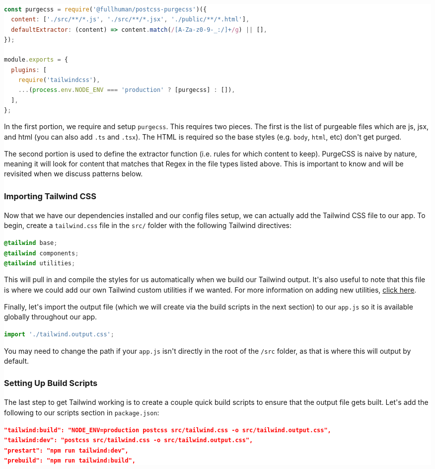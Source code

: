 ```js
const purgecss = require('@fullhuman/postcss-purgecss')({
  content: ['./src/**/*.js', './src/**/*.jsx', './public/**/*.html'],
  defaultExtractor: (content) => content.match(/[A-Za-z0-9-_:/]+/g) || [],
});

module.exports = {
  plugins: [
    require('tailwindcss'),
    ...(process.env.NODE_ENV === 'production' ? [purgecss] : []),
  ],
};
```

In the first portion, we require and setup `purgecss`. This requires two pieces. The first is the list of purgeable files which are js, jsx, and html (you can also add `.ts` and `.tsx`). The HTML is required so the base styles (e.g. `body`, `html`, etc) don't get purged.

The second portion is used to define the extractor function (i.e. rules for which content to keep). PurgeCSS is naive by nature, meaning it will look for content that matches that Regex in the file types listed above. This is important to know and will be revisited when we discuss patterns below.

### Importing Tailwind CSS

Now that we have our dependencies installed and our config files setup, we can actually add the Tailwind CSS file to our app. To begin, create a `tailwind.css` file in the `src/` folder with the following Tailwind directives:

```css
@tailwind base;
@tailwind components;
@tailwind utilities;
```

This will pull in and compile the styles for us automatically when we build our Tailwind output. It's also useful to note that this file is where we could add our own Tailwind custom utilities if we wanted. For more information on adding new utilities, [click here](https://tailwindcss.com/docs/adding-new-utilities#using-css).

Finally, let's import the output file (which we will create via the build scripts in the next section) to our `app.js` so it is available globally throughout our app.

```jsx
import './tailwind.output.css';
```

You may need to change the path if your `app.js` isn't directly in the root of the `/src` folder, as that is where this will output by default.

### Setting Up Build Scripts

The last step to get Tailwind working is to create a couple quick build scripts to ensure that the output file gets built. Let's add the following to our scripts section in `package.json`:

```json
"tailwind:build": "NODE_ENV=production postcss src/tailwind.css -o src/tailwind.output.css",
"tailwind:dev": "postcss src/tailwind.css -o src/tailwind.output.css",
"prestart": "npm run tailwind:dev",
"prebuild": "npm run tailwind:build",
```
